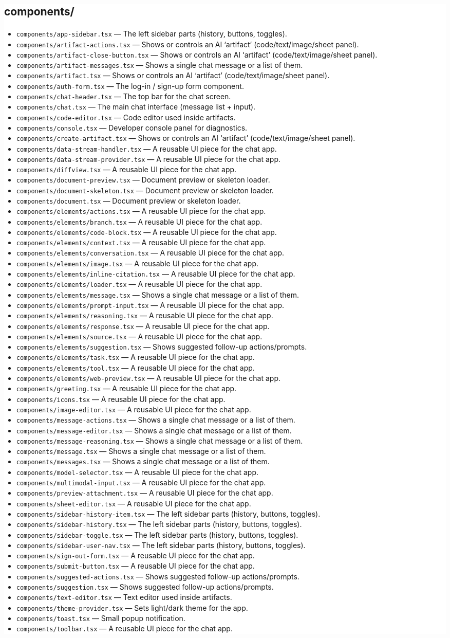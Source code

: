 ## components/

- `components/app-sidebar.tsx` — The left sidebar parts (history, buttons, toggles).
- `components/artifact-actions.tsx` — Shows or controls an AI ‘artifact’ (code/text/image/sheet panel).
- `components/artifact-close-button.tsx` — Shows or controls an AI ‘artifact’ (code/text/image/sheet panel).
- `components/artifact-messages.tsx` — Shows a single chat message or a list of them.
- `components/artifact.tsx` — Shows or controls an AI ‘artifact’ (code/text/image/sheet panel).
- `components/auth-form.tsx` — The log-in / sign-up form component.
- `components/chat-header.tsx` — The top bar for the chat screen.
- `components/chat.tsx` — The main chat interface (message list + input).
- `components/code-editor.tsx` — Code editor used inside artifacts.
- `components/console.tsx` — Developer console panel for diagnostics.
- `components/create-artifact.tsx` — Shows or controls an AI ‘artifact’ (code/text/image/sheet panel).
- `components/data-stream-handler.tsx` — A reusable UI piece for the chat app.
- `components/data-stream-provider.tsx` — A reusable UI piece for the chat app.
- `components/diffview.tsx` — A reusable UI piece for the chat app.
- `components/document-preview.tsx` — Document preview or skeleton loader.
- `components/document-skeleton.tsx` — Document preview or skeleton loader.
- `components/document.tsx` — Document preview or skeleton loader.
- `components/elements/actions.tsx` — A reusable UI piece for the chat app.
- `components/elements/branch.tsx` — A reusable UI piece for the chat app.
- `components/elements/code-block.tsx` — A reusable UI piece for the chat app.
- `components/elements/context.tsx` — A reusable UI piece for the chat app.
- `components/elements/conversation.tsx` — A reusable UI piece for the chat app.
- `components/elements/image.tsx` — A reusable UI piece for the chat app.
- `components/elements/inline-citation.tsx` — A reusable UI piece for the chat app.
- `components/elements/loader.tsx` — A reusable UI piece for the chat app.
- `components/elements/message.tsx` — Shows a single chat message or a list of them.
- `components/elements/prompt-input.tsx` — A reusable UI piece for the chat app.
- `components/elements/reasoning.tsx` — A reusable UI piece for the chat app.
- `components/elements/response.tsx` — A reusable UI piece for the chat app.
- `components/elements/source.tsx` — A reusable UI piece for the chat app.
- `components/elements/suggestion.tsx` — Shows suggested follow-up actions/prompts.
- `components/elements/task.tsx` — A reusable UI piece for the chat app.
- `components/elements/tool.tsx` — A reusable UI piece for the chat app.
- `components/elements/web-preview.tsx` — A reusable UI piece for the chat app.
- `components/greeting.tsx` — A reusable UI piece for the chat app.
- `components/icons.tsx` — A reusable UI piece for the chat app.
- `components/image-editor.tsx` — A reusable UI piece for the chat app.
- `components/message-actions.tsx` — Shows a single chat message or a list of them.
- `components/message-editor.tsx` — Shows a single chat message or a list of them.
- `components/message-reasoning.tsx` — Shows a single chat message or a list of them.
- `components/message.tsx` — Shows a single chat message or a list of them.
- `components/messages.tsx` — Shows a single chat message or a list of them.
- `components/model-selector.tsx` — A reusable UI piece for the chat app.
- `components/multimodal-input.tsx` — A reusable UI piece for the chat app.
- `components/preview-attachment.tsx` — A reusable UI piece for the chat app.
- `components/sheet-editor.tsx` — A reusable UI piece for the chat app.
- `components/sidebar-history-item.tsx` — The left sidebar parts (history, buttons, toggles).
- `components/sidebar-history.tsx` — The left sidebar parts (history, buttons, toggles).
- `components/sidebar-toggle.tsx` — The left sidebar parts (history, buttons, toggles).
- `components/sidebar-user-nav.tsx` — The left sidebar parts (history, buttons, toggles).
- `components/sign-out-form.tsx` — A reusable UI piece for the chat app.
- `components/submit-button.tsx` — A reusable UI piece for the chat app.
- `components/suggested-actions.tsx` — Shows suggested follow-up actions/prompts.
- `components/suggestion.tsx` — Shows suggested follow-up actions/prompts.
- `components/text-editor.tsx` — Text editor used inside artifacts.
- `components/theme-provider.tsx` — Sets light/dark theme for the app.
- `components/toast.tsx` — Small popup notification.
- `components/toolbar.tsx` — A reusable UI piece for the chat app.